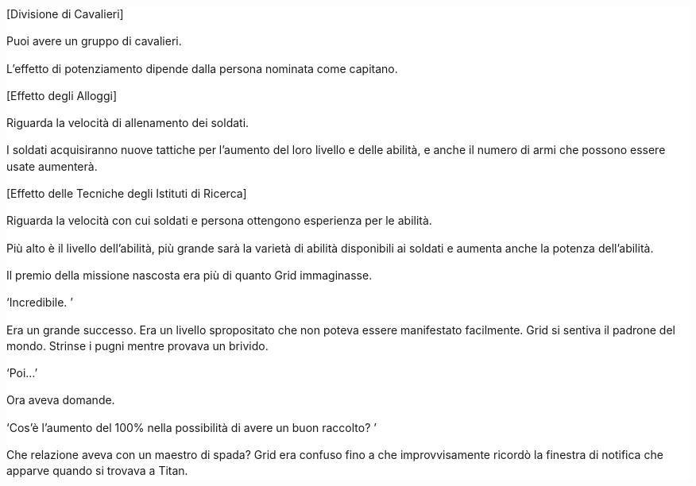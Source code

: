 




[Divisione di Cavalieri]






Puoi avere un gruppo di cavalieri. 


L’effetto di potenziamento dipende dalla persona nominata come capitano.






[Effetto degli Alloggi]






Riguarda la velocità di allenamento dei soldati.


I soldati acquisiranno nuove tattiche per l’aumento del loro livello e delle abilità, e anche il numero di armi che possono essere usate aumenterà. 






[Effetto delle Tecniche degli Istituti di Ricerca]






Riguarda la velocità con cui soldati e persona ottengono esperienza per le abilità.


Più alto è il livello dell’abilità, più grande sarà la varietà di abilità disponibili ai soldati e aumenta anche la potenza dell’abilità.


Il premio della missione nascosta era più di quanto Grid immaginasse.


‘Incredibile. ’


Era un grande successo. Era un livello spropositato che non poteva essere manifestato facilmente. Grid si sentiva il padrone del mondo. Strinse i pugni mentre provava un brivido.


‘Poi…’


Ora aveva domande.


‘Cos’è l’aumento del 100% nella possibilità di avere un buon raccolto? ’


Che relazione aveva con un maestro di spada? Grid era confuso fino a che improvvisamente ricordò la finestra di notifica che apparve quando si trovava a Titan.
